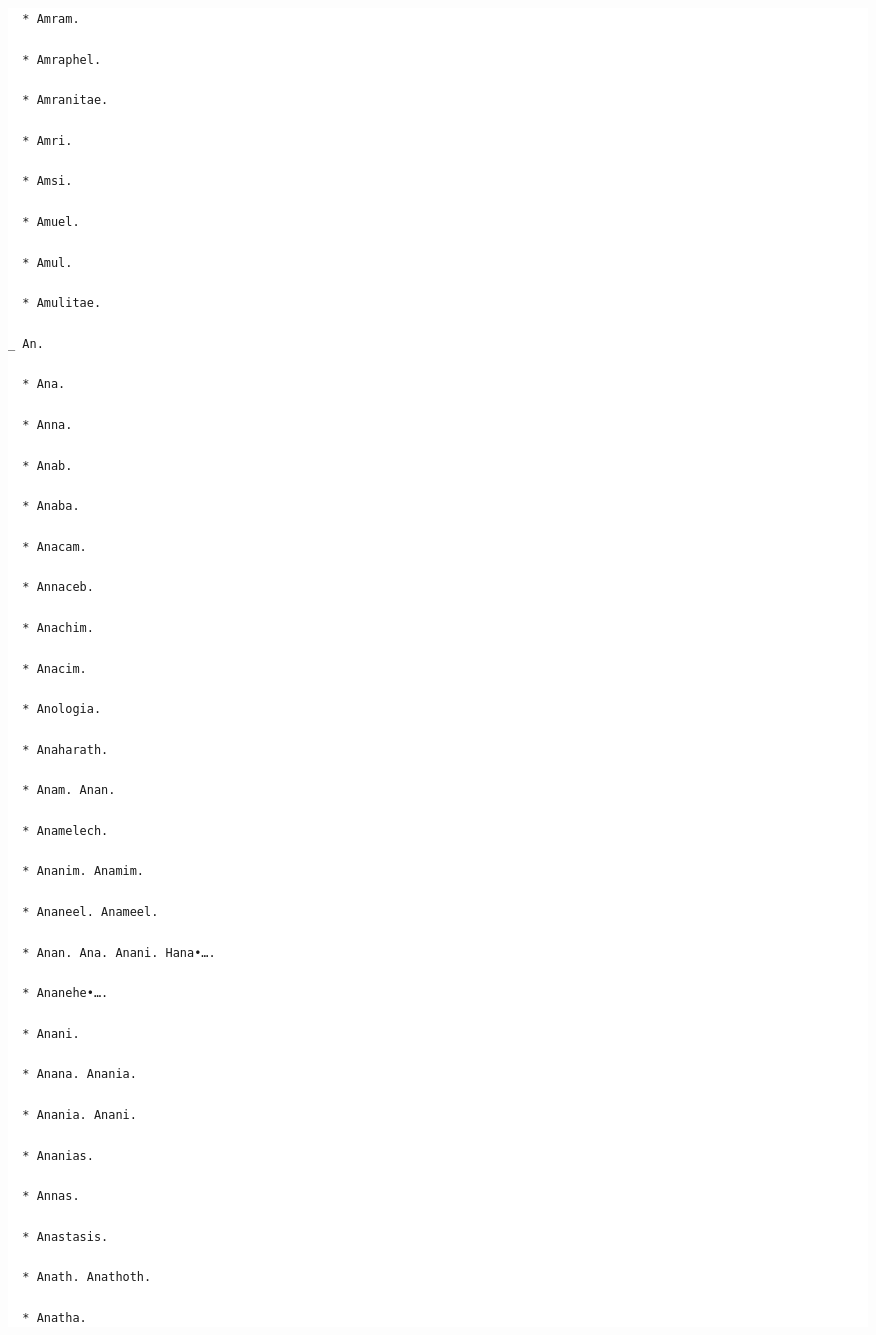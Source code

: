       * Amram.

      * Amraphel.

      * Amranitae.

      * Amri.

      * Amsi.

      * Amuel.

      * Amul.

      * Amulitae.

    _ An.

      * Ana.

      * Anna.

      * Anab.

      * Anaba.

      * Anacam.

      * Annaceb.

      * Anachim.

      * Anacim.

      * Anologia.

      * Anaharath.

      * Anam. Anan.

      * Anamelech.

      * Ananim. Anamim.

      * Ananeel. Anameel.

      * Anan. Ana. Anani. Hana•….

      * Ananehe•….

      * Anani.

      * Anana. Anania.

      * Anania. Anani.

      * Ananias.

      * Annas.

      * Anastasis.

      * Anath. Anathoth.

      * Anatha.
